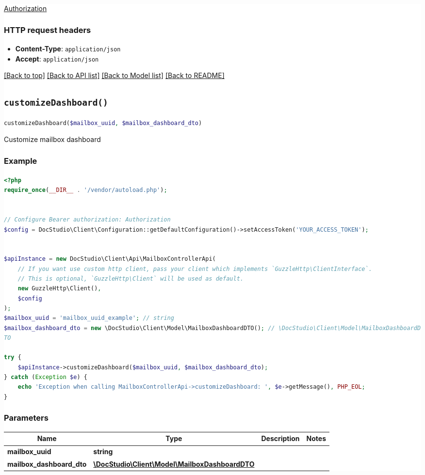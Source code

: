 [Authorization](../../README.md#Authorization)

### HTTP request headers

- **Content-Type**: `application/json`
- **Accept**: `application/json`

[[Back to top]](#) [[Back to API list]](../../README.md#endpoints)
[[Back to Model list]](../../README.md#models)
[[Back to README]](../../README.md)

## `customizeDashboard()`

```php
customizeDashboard($mailbox_uuid, $mailbox_dashboard_dto)
```

Customize mailbox dashboard

### Example

```php
<?php
require_once(__DIR__ . '/vendor/autoload.php');


// Configure Bearer authorization: Authorization
$config = DocStudio\Client\Configuration::getDefaultConfiguration()->setAccessToken('YOUR_ACCESS_TOKEN');


$apiInstance = new DocStudio\Client\Api\MailboxControllerApi(
    // If you want use custom http client, pass your client which implements `GuzzleHttp\ClientInterface`.
    // This is optional, `GuzzleHttp\Client` will be used as default.
    new GuzzleHttp\Client(),
    $config
);
$mailbox_uuid = 'mailbox_uuid_example'; // string
$mailbox_dashboard_dto = new \DocStudio\Client\Model\MailboxDashboardDTO(); // \DocStudio\Client\Model\MailboxDashboardDTO

try {
    $apiInstance->customizeDashboard($mailbox_uuid, $mailbox_dashboard_dto);
} catch (Exception $e) {
    echo 'Exception when calling MailboxControllerApi->customizeDashboard: ', $e->getMessage(), PHP_EOL;
}
```

### Parameters

| Name | Type | Description  | Notes |
| ------------- | ------------- | ------------- | ------------- |
| **mailbox_uuid** | **string**|  | |
| **mailbox_dashboard_dto** | [**\DocStudio\Client\Model\MailboxDashboardDTO**](../Model/MailboxDashboardDTO.md)|  | |

